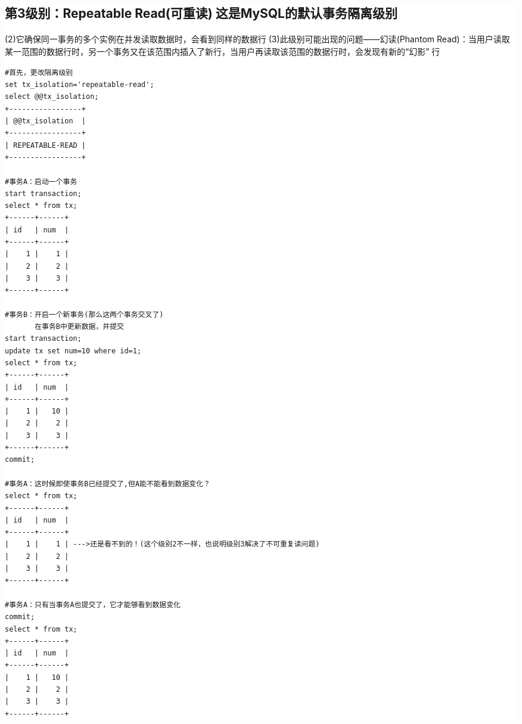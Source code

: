 
## 第3级别：Repeatable Read(可重读) 这是MySQL的默认事务隔离级别
(2)它确保同一事务的多个实例在并发读取数据时，会看到同样的数据行
(3)此级别可能出现的问题——幻读(Phantom Read)：当用户读取某一范围的数据行时，另一个事务又在该范围内插入了新行，当用户再读取该范围的数据行时，会发现有新的“幻影” 行

```
#首先，更改隔离级别
set tx_isolation='repeatable-read';
select @@tx_isolation;
+-----------------+
| @@tx_isolation  |
+-----------------+
| REPEATABLE-READ |
+-----------------+

#事务A：启动一个事务
start transaction;
select * from tx;
+------+------+
| id   | num  |
+------+------+
|    1 |    1 |
|    2 |    2 |
|    3 |    3 |
+------+------+

#事务B：开启一个新事务(那么这两个事务交叉了)
       在事务B中更新数据，并提交
start transaction;
update tx set num=10 where id=1;
select * from tx;
+------+------+
| id   | num  |
+------+------+
|    1 |   10 |
|    2 |    2 |
|    3 |    3 |
+------+------+
commit;

#事务A：这时候即使事务B已经提交了,但A能不能看到数据变化？
select * from tx;
+------+------+
| id   | num  |
+------+------+
|    1 |    1 | --->还是看不到的！(这个级别2不一样，也说明级别3解决了不可重复读问题)
|    2 |    2 |
|    3 |    3 |
+------+------+

#事务A：只有当事务A也提交了，它才能够看到数据变化
commit;
select * from tx;
+------+------+
| id   | num  |
+------+------+
|    1 |   10 |
|    2 |    2 |
|    3 |    3 |
+------+------+
```
